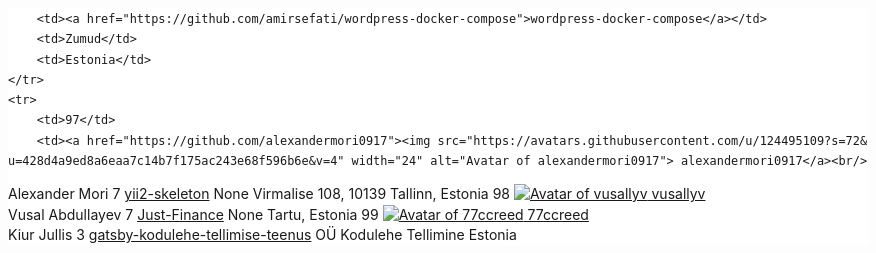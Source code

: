 		<td><a href="https://github.com/amirsefati/wordpress-docker-compose">wordpress-docker-compose</a></td>
		<td>Zumud</td>
		<td>Estonia</td>
	</tr>
	<tr>
		<td>97</td>
		<td><a href="https://github.com/alexandermori0917"><img src="https://avatars.githubusercontent.com/u/124495109?s=72&u=428d4a9ed8a6eaa7c14b7f175ac243e68f596b6e&v=4" width="24" alt="Avatar of alexandermori0917"> alexandermori0917</a><br/>
Alexander Mori</td>
		<td>7</td>
		<td><a href="https://github.com/alexandermori0917/yii2-skeleton">yii2-skeleton</a></td>
		<td>None</td>
		<td>Virmalise 108, 10139 Tallinn, Estonia</td>
	</tr>
	<tr>
		<td>98</td>
		<td><a href="https://github.com/vusallyv"><img src="https://avatars.githubusercontent.com/u/85983771?s=72&u=53a7b755cb338d9313966dbf2e4e68b512565186&v=4" width="24" alt="Avatar of vusallyv"> vusallyv</a><br/>
Vusal Abdullayev</td>
		<td>7</td>
		<td><a href="https://github.com/TalehIlqar/Just-Finance">Just-Finance</a></td>
		<td>None</td>
		<td>Tartu, Estonia</td>
	</tr>
	<tr>
		<td>99</td>
		<td><a href="https://github.com/77ccreed"><img src="https://avatars.githubusercontent.com/u/32397184?s=72&u=78ead5e5bd93b0eeb2802eb81996f9caa3064629&v=4" width="24" alt="Avatar of 77ccreed"> 77ccreed</a><br/>
Kiur Jullis</td>
		<td>3</td>
		<td><a href="https://github.com/77ccreed/gatsby-kodulehe-tellimise-teenus">gatsby-kodulehe-tellimise-teenus</a></td>
		<td>OÜ Kodulehe Tellimine</td>
		<td>Estonia</td>
	</tr>
</table>
